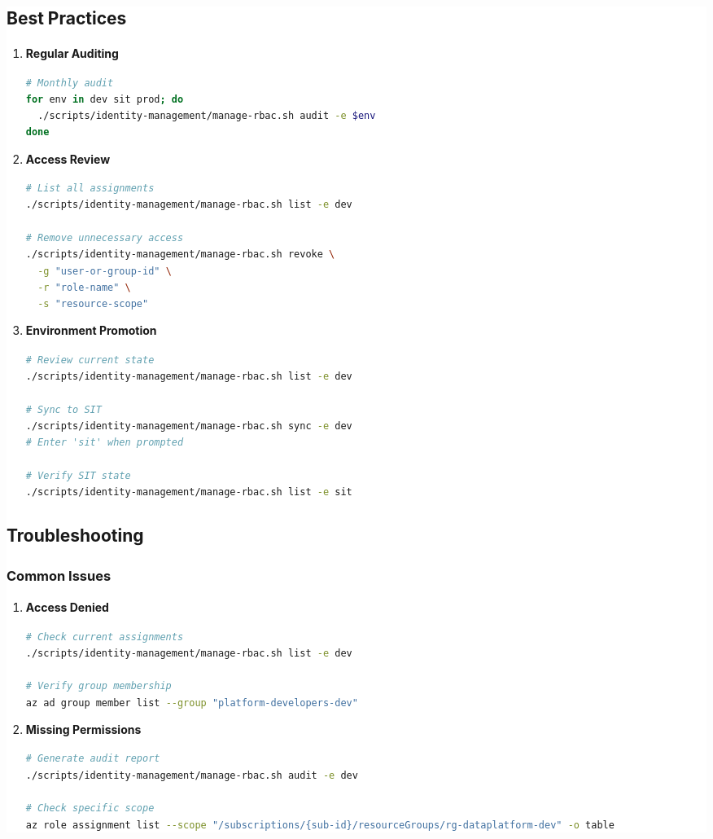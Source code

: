## Best Practices

1. **Regular Auditing**
   ```bash
   # Monthly audit
   for env in dev sit prod; do
     ./scripts/identity-management/manage-rbac.sh audit -e $env
   done
   ```

2. **Access Review**
   ```bash
   # List all assignments
   ./scripts/identity-management/manage-rbac.sh list -e dev

   # Remove unnecessary access
   ./scripts/identity-management/manage-rbac.sh revoke \
     -g "user-or-group-id" \
     -r "role-name" \
     -s "resource-scope"
   ```

3. **Environment Promotion**
   ```bash
   # Review current state
   ./scripts/identity-management/manage-rbac.sh list -e dev
   
   # Sync to SIT
   ./scripts/identity-management/manage-rbac.sh sync -e dev
   # Enter 'sit' when prompted
   
   # Verify SIT state
   ./scripts/identity-management/manage-rbac.sh list -e sit
   ```

## Troubleshooting

### Common Issues

1. **Access Denied**
   ```bash
   # Check current assignments
   ./scripts/identity-management/manage-rbac.sh list -e dev

   # Verify group membership
   az ad group member list --group "platform-developers-dev"
   ```

2. **Missing Permissions**
   ```bash
   # Generate audit report
   ./scripts/identity-management/manage-rbac.sh audit -e dev

   # Check specific scope
   az role assignment list --scope "/subscriptions/{sub-id}/resourceGroups/rg-dataplatform-dev" -o table
   ```
